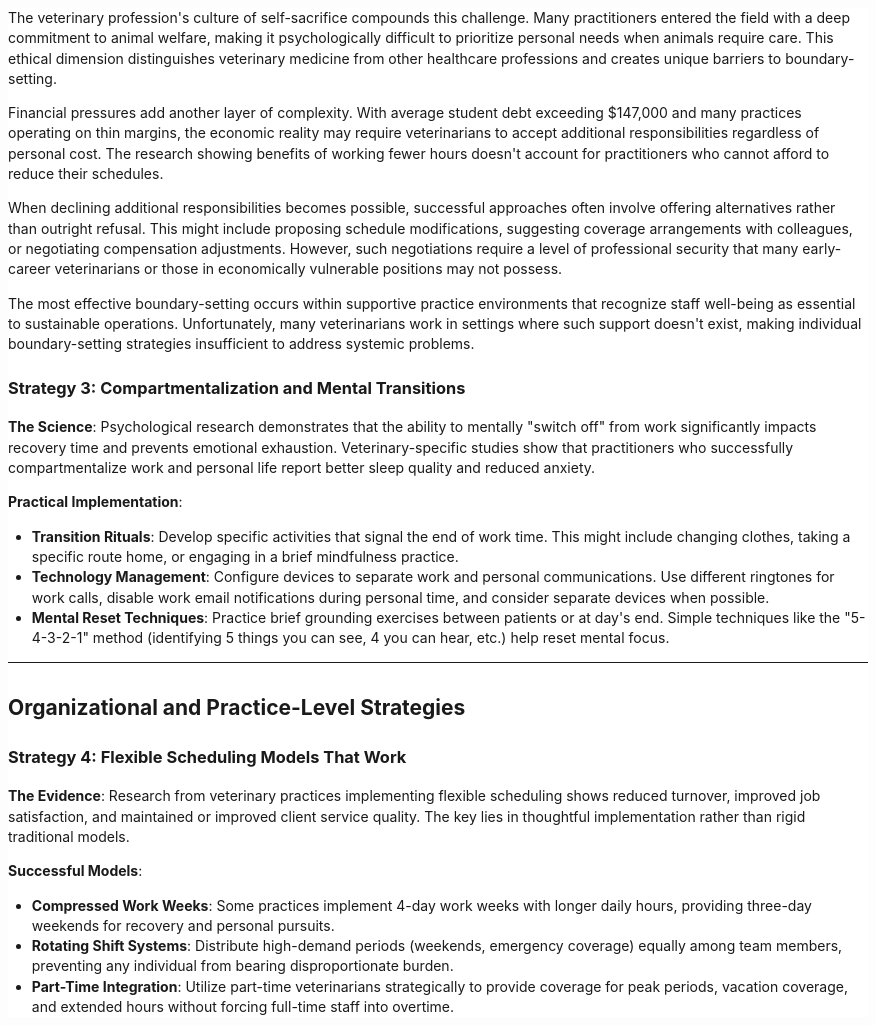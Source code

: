 The veterinary profession's culture of self-sacrifice compounds this challenge. Many practitioners entered the field with a deep commitment to animal welfare, making it psychologically difficult to prioritize personal needs when animals require care. This ethical dimension distinguishes veterinary medicine from other healthcare professions and creates unique barriers to boundary-setting.

Financial pressures add another layer of complexity. With average student debt exceeding $147,000 and many practices operating on thin margins, the economic reality may require veterinarians to accept additional responsibilities regardless of personal cost. The research showing benefits of working fewer hours doesn't account for practitioners who cannot afford to reduce their schedules.

When declining additional responsibilities becomes possible, successful approaches often involve offering alternatives rather than outright refusal. This might include proposing schedule modifications, suggesting coverage arrangements with colleagues, or negotiating compensation adjustments. However, such negotiations require a level of professional security that many early-career veterinarians or those in economically vulnerable positions may not possess.

The most effective boundary-setting occurs within supportive practice environments that recognize staff well-being as essential to sustainable operations. Unfortunately, many veterinarians work in settings where such support doesn't exist, making individual boundary-setting strategies insufficient to address systemic problems.

### Strategy 3: Compartmentalization and Mental Transitions

**The Science**: Psychological research demonstrates that the ability to mentally "switch off" from work significantly impacts recovery time and prevents emotional exhaustion. Veterinary-specific studies show that practitioners who successfully compartmentalize work and personal life report better sleep quality and reduced anxiety.

**Practical Implementation**:

- **Transition Rituals**: Develop specific activities that signal the end of work time. This might include changing clothes, taking a specific route home, or engaging in a brief mindfulness practice.
- **Technology Management**: Configure devices to separate work and personal communications. Use different ringtones for work calls, disable work email notifications during personal time, and consider separate devices when possible.
- **Mental Reset Techniques**: Practice brief grounding exercises between patients or at day's end. Simple techniques like the "5-4-3-2-1" method (identifying 5 things you can see, 4 you can hear, etc.) help reset mental focus.

---

## Organizational and Practice-Level Strategies

### Strategy 4: Flexible Scheduling Models That Work

**The Evidence**: Research from veterinary practices implementing flexible scheduling shows reduced turnover, improved job satisfaction, and maintained or improved client service quality. The key lies in thoughtful implementation rather than rigid traditional models.

**Successful Models**:

- **Compressed Work Weeks**: Some practices implement 4-day work weeks with longer daily hours, providing three-day weekends for recovery and personal pursuits.
- **Rotating Shift Systems**: Distribute high-demand periods (weekends, emergency coverage) equally among team members, preventing any individual from bearing disproportionate burden.
- **Part-Time Integration**: Utilize part-time veterinarians strategically to provide coverage for peak periods, vacation coverage, and extended hours without forcing full-time staff into overtime.
